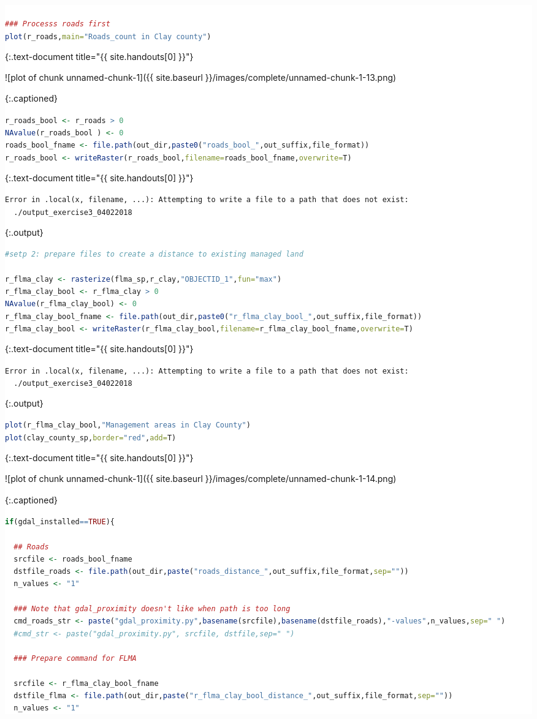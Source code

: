 ~~~r

### Processs roads first
plot(r_roads,main="Roads_count in Clay county")
~~~
{:.text-document title="{{ site.handouts[0] }}"}

![plot of chunk unnamed-chunk-1]({{ site.baseurl }}/images/complete/unnamed-chunk-1-13.png)

{:.captioned}
~~~r
r_roads_bool <- r_roads > 0
NAvalue(r_roads_bool ) <- 0 
roads_bool_fname <- file.path(out_dir,paste0("roads_bool_",out_suffix,file_format))
r_roads_bool <- writeRaster(r_roads_bool,filename=roads_bool_fname,overwrite=T)
~~~
{:.text-document title="{{ site.handouts[0] }}"}

~~~
Error in .local(x, filename, ...): Attempting to write a file to a path that does not exist:
  ./output_exercise3_04022018
~~~
{:.output}

~~~r
#setp 2: prepare files to create a distance to existing managed land

r_flma_clay <- rasterize(flma_sp,r_clay,"OBJECTID_1",fun="max")
r_flma_clay_bool <- r_flma_clay > 0
NAvalue(r_flma_clay_bool) <- 0 
r_flma_clay_bool_fname <- file.path(out_dir,paste0("r_flma_clay_bool_",out_suffix,file_format))
r_flma_clay_bool <- writeRaster(r_flma_clay_bool,filename=r_flma_clay_bool_fname,overwrite=T)
~~~
{:.text-document title="{{ site.handouts[0] }}"}

~~~
Error in .local(x, filename, ...): Attempting to write a file to a path that does not exist:
  ./output_exercise3_04022018
~~~
{:.output}

~~~r
plot(r_flma_clay_bool,"Management areas in Clay County")
plot(clay_county_sp,border="red",add=T)
~~~
{:.text-document title="{{ site.handouts[0] }}"}

![plot of chunk unnamed-chunk-1]({{ site.baseurl }}/images/complete/unnamed-chunk-1-14.png)

{:.captioned}
~~~r
if(gdal_installed==TRUE){
  
  ## Roads
  srcfile <- roads_bool_fname 
  dstfile_roads <- file.path(out_dir,paste("roads_distance_",out_suffix,file_format,sep=""))
  n_values <- "1"
  
  ### Note that gdal_proximity doesn't like when path is too long
  cmd_roads_str <- paste("gdal_proximity.py",basename(srcfile),basename(dstfile_roads),"-values",n_values,sep=" ")
  #cmd_str <- paste("gdal_proximity.py", srcfile, dstfile,sep=" ")
  
  ### Prepare command for FLMA
  
  srcfile <- r_flma_clay_bool_fname 
  dstfile_flma <- file.path(out_dir,paste("r_flma_clay_bool_distance_",out_suffix,file_format,sep=""))
  n_values <- "1"
~~~